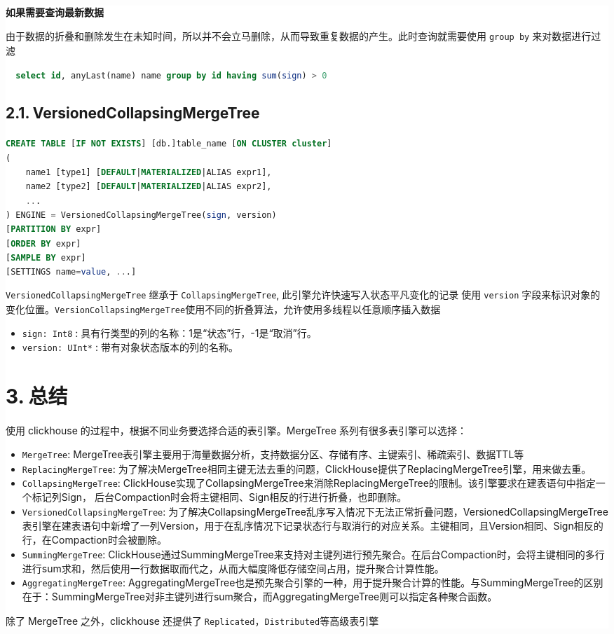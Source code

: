 **如果需要查询最新数据**

由于数据的折叠和删除发生在未知时间，所以并不会立马删除，从而导致重复数据的产生。此时查询就需要使用 `group by` 来对数据进行过滤

```sql
  select id, anyLast(name) name group by id having sum(sign) > 0
```

## 2.1. VersionedCollapsingMergeTree

```sql
CREATE TABLE [IF NOT EXISTS] [db.]table_name [ON CLUSTER cluster]
(
    name1 [type1] [DEFAULT|MATERIALIZED|ALIAS expr1],
    name2 [type2] [DEFAULT|MATERIALIZED|ALIAS expr2],
    ...
) ENGINE = VersionedCollapsingMergeTree(sign, version)
[PARTITION BY expr]
[ORDER BY expr]
[SAMPLE BY expr]
[SETTINGS name=value, ...]

```

`VersionedCollapsingMergeTree` 继承于 `CollapsingMergeTree`, 此引擎允许快速写入状态平凡变化的记录
使用 `version` 字段来标识对象的变化位置。`VersionCollapsingMergeTree`使用不同的折叠算法，允许使用多线程以任意顺序插入数据

- `sign: Int8` : 具有行类型的列的名称：1是“状态”行，-1是“取消”行。
- `version: UInt*` : 带有对象状态版本的列的名称。

# 3. 总结

使用 clickhouse 的过程中，根据不同业务要选择合适的表引擎。MergeTree 系列有很多表引擎可以选择：

- `MergeTree`: MergeTree表引擎主要用于海量数据分析，支持数据分区、存储有序、主键索引、稀疏索引、数据TTL等
- `ReplacingMergeTree`: 为了解决MergeTree相同主键无法去重的问题，ClickHouse提供了ReplacingMergeTree引擎，用来做去重。
- `CollapsingMergeTree`: ClickHouse实现了CollapsingMergeTree来消除ReplacingMergeTree的限制。该引擎要求在建表语句中指定一个标记列Sign，
后台Compaction时会将主键相同、Sign相反的行进行折叠，也即删除。
- `VersionedCollapsingMergeTree`: 为了解决CollapsingMergeTree乱序写入情况下无法正常折叠问题，VersionedCollapsingMergeTree表引擎在建表语句中新增了一列Version，用于在乱序情况下记录状态行与取消行的对应关系。主键相同，且Version相同、Sign相反的行，在Compaction时会被删除。
- `SummingMergeTree`: ClickHouse通过SummingMergeTree来支持对主键列进行预先聚合。在后台Compaction时，会将主键相同的多行进行sum求和，然后使用一行数据取而代之，从而大幅度降低存储空间占用，提升聚合计算性能。
- `AggregatingMergeTree`: AggregatingMergeTree也是预先聚合引擎的一种，用于提升聚合计算的性能。与SummingMergeTree的区别在于：SummingMergeTree对非主键列进行sum聚合，而AggregatingMergeTree则可以指定各种聚合函数。

除了 MergeTree 之外，clickhouse 还提供了 `Replicated`，`Distributed`等高级表引擎

[clickhouse_performance]: https://clickhouse.com/docs/zh/introduction/performance
[clickhouse_alter_update]: https://clickhouse.com/docs/zh/sql-reference/statements/alter/update
[clickhouse_alter_delete]: https://clickhouse.com/docs/zh/sql-reference/statements/alter/delete
[clickhouse_alter_mutations]: https://clickhouse.com/docs/zh/sql-reference/statements/alter/#alter-mutations
[clickhouse_table_engine_replacingmergetree]: https://clickhouse.com/docs/en/engines/table-engines/mergetree-family/replacingmergetree
[clickhouse_table_engine_collapsingmergetree]: https://clickhouse.com/docs/en/engines/table-engines/mergetree-family/collapsingmergetree
[clickhouse_table_versionedcollapsingmergetree]: https://clickhouse.com/docs/en/engines/table-engines/mergetree-family/versionedcollapsingmergetree

